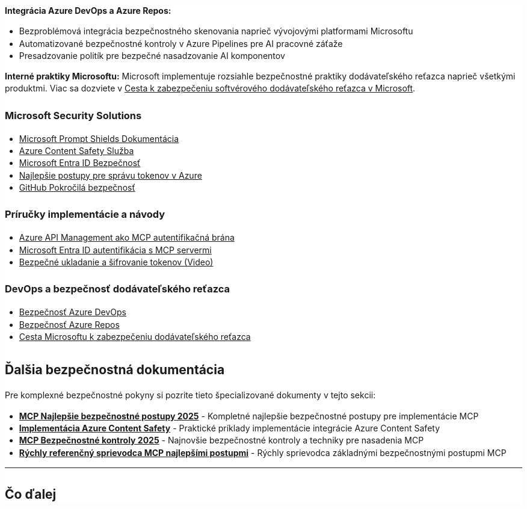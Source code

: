 **Integrácia Azure DevOps a Azure Repos:**
- Bezproblémová integrácia bezpečnostného skenovania naprieč vývojovými platformami Microsoftu  
- Automatizované bezpečnostné kontroly v Azure Pipelines pre AI pracovné záťaže  
- Presadzovanie politík pre bezpečné nasadzovanie AI komponentov  

**Interné praktiky Microsoftu:**
Microsoft implementuje rozsiahle bezpečnostné praktiky dodávateľského reťazca naprieč všetkými produktmi. Viac sa dozviete v [Cesta k zabezpečeniu softvérového dodávateľského reťazca v Microsoft](https://devblogs.microsoft.com/engineering-at-microsoft/the-journey-to-secure-the-software-supply-chain-at-microsoft/).
### **Microsoft Security Solutions**
- [Microsoft Prompt Shields Dokumentácia](https://learn.microsoft.com/azure/ai-services/content-safety/concepts/jailbreak-detection)
- [Azure Content Safety Služba](https://learn.microsoft.com/azure/ai-services/content-safety/)
- [Microsoft Entra ID Bezpečnosť](https://learn.microsoft.com/entra/identity-platform/secure-least-privileged-access)
- [Najlepšie postupy pre správu tokenov v Azure](https://learn.microsoft.com/entra/identity-platform/access-tokens)
- [GitHub Pokročilá bezpečnosť](https://github.com/security/advanced-security)

### **Príručky implementácie a návody**
- [Azure API Management ako MCP autentifikačná brána](https://techcommunity.microsoft.com/blog/integrationsonazureblog/azure-api-management-your-auth-gateway-for-mcp-servers/4402690)
- [Microsoft Entra ID autentifikácia s MCP servermi](https://den.dev/blog/mcp-server-auth-entra-id-session/)
- [Bezpečné ukladanie a šifrovanie tokenov (Video)](https://youtu.be/uRdX37EcCwg?si=6fSChs1G4glwXRy2)

### **DevOps a bezpečnosť dodávateľského reťazca**
- [Bezpečnosť Azure DevOps](https://azure.microsoft.com/products/devops)
- [Bezpečnosť Azure Repos](https://azure.microsoft.com/products/devops/repos/)
- [Cesta Microsoftu k zabezpečeniu dodávateľského reťazca](https://devblogs.microsoft.com/engineering-at-microsoft/the-journey-to-secure-the-software-supply-chain-at-microsoft/)

## **Ďalšia bezpečnostná dokumentácia**

Pre komplexné bezpečnostné pokyny si pozrite tieto špecializované dokumenty v tejto sekcii:

- **[MCP Najlepšie bezpečnostné postupy 2025](./mcp-security-best-practices-2025.md)** - Kompletné najlepšie bezpečnostné postupy pre implementácie MCP
- **[Implementácia Azure Content Safety](./azure-content-safety-implementation.md)** - Praktické príklady implementácie integrácie Azure Content Safety  
- **[MCP Bezpečnostné kontroly 2025](./mcp-security-controls-2025.md)** - Najnovšie bezpečnostné kontroly a techniky pre nasadenia MCP
- **[Rýchly referenčný sprievodca MCP najlepšími postupmi](./mcp-best-practices.md)** - Rýchly sprievodca základnými bezpečnostnými postupmi MCP

---

## Čo ďalej

